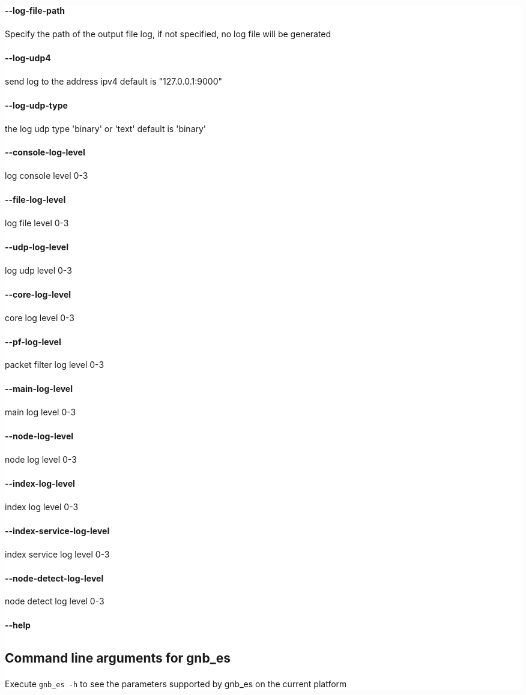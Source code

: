 
#### --log-file-path
Specify the path of the output file log, if not specified, no log file will be generated


#### --log-udp4
send log to the address ipv4 default is "127.0.0.1:9000"


#### --log-udp-type
the log udp type 'binary' or 'text' default is 'binary'


#### --console-log-level
log console level 0-3


#### --file-log-level
log file level    0-3


#### --udp-log-level
log udp level      0-3


#### --core-log-level
core log level    0-3


#### --pf-log-level
packet filter log level 0-3


#### --main-log-level
main log level    0-3


#### --node-log-level
node log level    0-3


#### --index-log-level
index log level  0-3


#### --index-service-log-level
index service log level  0-3


#### --node-detect-log-level
node detect log level      0-3

#### --help





## Command line arguments for gnb_es
Execute `gnb_es -h` to see the parameters supported by gnb_es on the current platform
